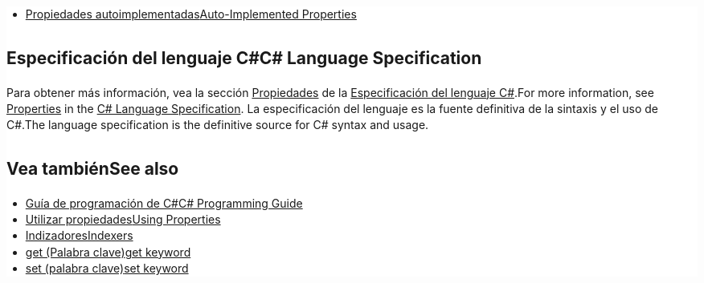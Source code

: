 - [<span data-ttu-id="319f4-150">Propiedades autoimplementadas</span><span class="sxs-lookup"><span data-stu-id="319f4-150">Auto-Implemented Properties</span></span>](./auto-implemented-properties.md)  
  
## <a name="c-language-specification"></a><span data-ttu-id="319f4-151">Especificación del lenguaje C#</span><span class="sxs-lookup"><span data-stu-id="319f4-151">C# Language Specification</span></span>  

<span data-ttu-id="319f4-152">Para obtener más información, vea la sección [Propiedades](~/_csharplang/spec/classes.md#properties) de la [Especificación del lenguaje C#](/dotnet/csharp/language-reference/language-specification/introduction).</span><span class="sxs-lookup"><span data-stu-id="319f4-152">For more information, see [Properties](~/_csharplang/spec/classes.md#properties) in the [C# Language Specification](/dotnet/csharp/language-reference/language-specification/introduction).</span></span> <span data-ttu-id="319f4-153">La especificación del lenguaje es la fuente definitiva de la sintaxis y el uso de C#.</span><span class="sxs-lookup"><span data-stu-id="319f4-153">The language specification is the definitive source for C# syntax and usage.</span></span>
  
## <a name="see-also"></a><span data-ttu-id="319f4-154">Vea también</span><span class="sxs-lookup"><span data-stu-id="319f4-154">See also</span></span>

- [<span data-ttu-id="319f4-155">Guía de programación de C#</span><span class="sxs-lookup"><span data-stu-id="319f4-155">C# Programming Guide</span></span>](../index.md)
- [<span data-ttu-id="319f4-156">Utilizar propiedades</span><span class="sxs-lookup"><span data-stu-id="319f4-156">Using Properties</span></span>](./using-properties.md)
- [<span data-ttu-id="319f4-157">Indizadores</span><span class="sxs-lookup"><span data-stu-id="319f4-157">Indexers</span></span>](../indexers/index.md)
- [<span data-ttu-id="319f4-158">get (Palabra clave)</span><span class="sxs-lookup"><span data-stu-id="319f4-158">get keyword</span></span>](../../language-reference/keywords/get.md)
- [<span data-ttu-id="319f4-159">set (palabra clave)</span><span class="sxs-lookup"><span data-stu-id="319f4-159">set keyword</span></span>](../../language-reference/keywords/set.md)
